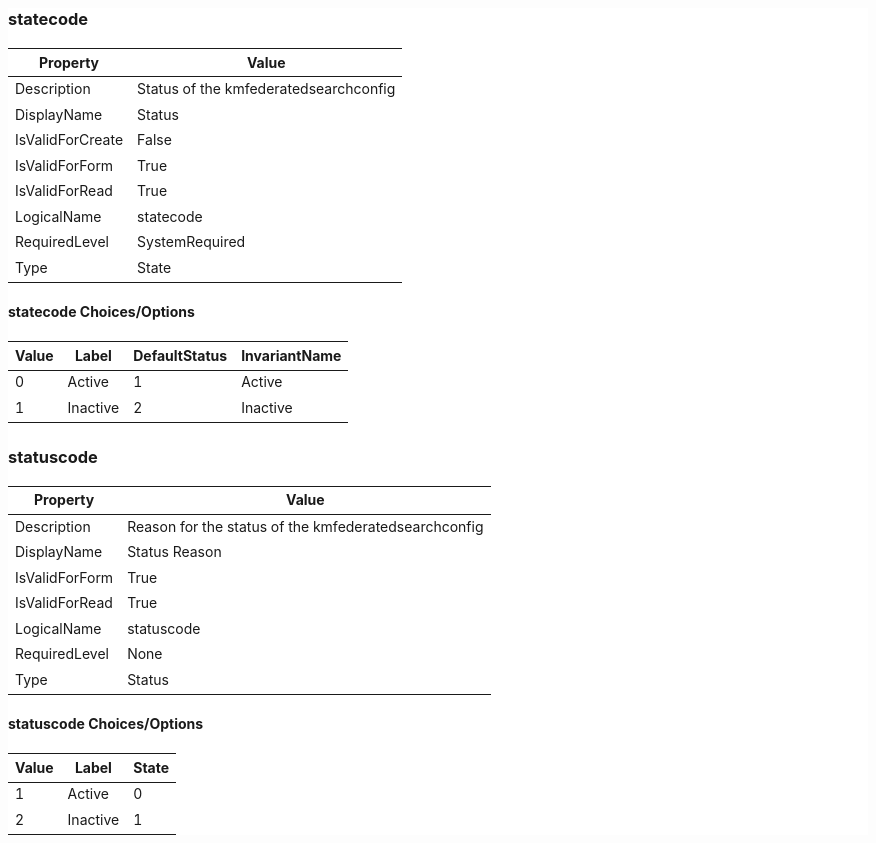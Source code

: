 
### <a name="BKMK_statecode"></a> statecode

|Property|Value|
|--------|-----|
|Description|Status of the kmfederatedsearchconfig|
|DisplayName|Status|
|IsValidForCreate|False|
|IsValidForForm|True|
|IsValidForRead|True|
|LogicalName|statecode|
|RequiredLevel|SystemRequired|
|Type|State|

#### statecode Choices/Options

|Value|Label|DefaultStatus|InvariantName|
|-----|-----|-------------|-------------|
|0|Active|1|Active|
|1|Inactive|2|Inactive|



### <a name="BKMK_statuscode"></a> statuscode

|Property|Value|
|--------|-----|
|Description|Reason for the status of the kmfederatedsearchconfig|
|DisplayName|Status Reason|
|IsValidForForm|True|
|IsValidForRead|True|
|LogicalName|statuscode|
|RequiredLevel|None|
|Type|Status|

#### statuscode Choices/Options

|Value|Label|State|
|-----|-----|-----|
|1|Active|0|
|2|Inactive|1|
